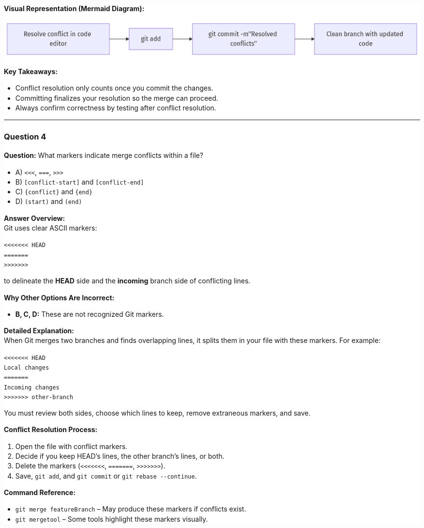 **Visual Representation (Mermaid Diagram):**  


![Mermaid Diagram: flowchart](images/diagram-3-e867bee3.png)



**Key Takeaways:**  
- Conflict resolution only counts once you commit the changes.  
- Committing finalizes your resolution so the merge can proceed.  
- Always confirm correctness by testing after conflict resolution.  

---

### **Question 4**  
**Question:** What markers indicate merge conflicts within a file?  
- A) `<<<`, `===`, `>>>`  
- B) `[conflict-start]` and `[conflict-end]`  
- C) `{conflict}` and `{end}`  
- D) `(start)` and `(end)`  

**Answer Overview:**  
Git uses clear ASCII markers:  
```
<<<<<<< HEAD
=======
>>>>>>>
```
to delineate the **HEAD** side and the **incoming** branch side of conflicting lines.

**Why Other Options Are Incorrect:**  
- **B, C, D:** These are not recognized Git markers.  

**Detailed Explanation:**  
When Git merges two branches and finds overlapping lines, it splits them in your file with these markers. For example:  
```text
<<<<<<< HEAD
Local changes
=======
Incoming changes
>>>>>>> other-branch
```
You must review both sides, choose which lines to keep, remove extraneous markers, and save.

**Conflict Resolution Process:**  
1. Open the file with conflict markers.  
2. Decide if you keep HEAD’s lines, the other branch’s lines, or both.  
3. Delete the markers (`<<<<<<<`, `=======`, `>>>>>>>`).  
4. Save, `git add`, and `git commit` or `git rebase --continue`.

**Command Reference:**  
- `git merge featureBranch` – May produce these markers if conflicts exist.  
- `git mergetool` – Some tools highlight these markers visually.
